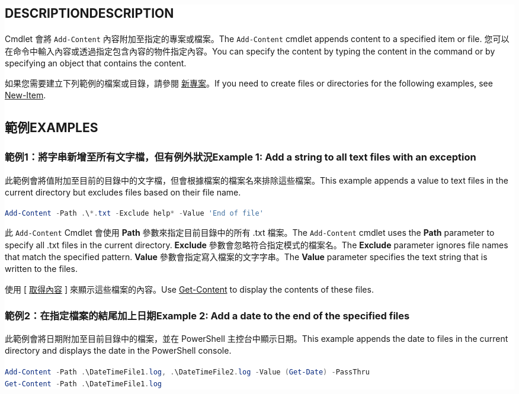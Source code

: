## <span data-ttu-id="cf747-109">DESCRIPTION</span><span class="sxs-lookup"><span data-stu-id="cf747-109">DESCRIPTION</span></span>

<span data-ttu-id="cf747-110">Cmdlet 會將 `Add-Content` 內容附加至指定的專案或檔案。</span><span class="sxs-lookup"><span data-stu-id="cf747-110">The `Add-Content` cmdlet appends content to a specified item or file.</span></span> <span data-ttu-id="cf747-111">您可以在命令中輸入內容或透過指定包含內容的物件指定內容。</span><span class="sxs-lookup"><span data-stu-id="cf747-111">You can specify the content by typing the content in the command or by specifying an object that contains the content.</span></span>

<span data-ttu-id="cf747-112">如果您需要建立下列範例的檔案或目錄，請參閱 [新專案](New-Item.md)。</span><span class="sxs-lookup"><span data-stu-id="cf747-112">If you need to create files or directories for the following examples, see [New-Item](New-Item.md).</span></span>

## <span data-ttu-id="cf747-113">範例</span><span class="sxs-lookup"><span data-stu-id="cf747-113">EXAMPLES</span></span>

### <span data-ttu-id="cf747-114">範例1：將字串新增至所有文字檔，但有例外狀況</span><span class="sxs-lookup"><span data-stu-id="cf747-114">Example 1: Add a string to all text files with an exception</span></span>

<span data-ttu-id="cf747-115">此範例會將值附加至目前的目錄中的文字檔，但會根據檔案的檔案名來排除這些檔案。</span><span class="sxs-lookup"><span data-stu-id="cf747-115">This example appends a value to text files in the current directory but excludes files based on their file name.</span></span>

```powershell
Add-Content -Path .\*.txt -Exclude help* -Value 'End of file'
```

<span data-ttu-id="cf747-116">此 `Add-Content` Cmdlet 會使用 **Path** 參數來指定目前目錄中的所有 .txt 檔案。</span><span class="sxs-lookup"><span data-stu-id="cf747-116">The `Add-Content` cmdlet uses the **Path** parameter to specify all .txt files in the current directory.</span></span> <span data-ttu-id="cf747-117">**Exclude** 參數會忽略符合指定模式的檔案名。</span><span class="sxs-lookup"><span data-stu-id="cf747-117">The **Exclude** parameter ignores file names that match the specified pattern.</span></span> <span data-ttu-id="cf747-118">**Value** 參數會指定寫入檔案的文字字串。</span><span class="sxs-lookup"><span data-stu-id="cf747-118">The **Value** parameter specifies the text string that is written to the files.</span></span>

<span data-ttu-id="cf747-119">使用 [ [取得內容](Get-Content.md) ] 來顯示這些檔案的內容。</span><span class="sxs-lookup"><span data-stu-id="cf747-119">Use [Get-Content](Get-Content.md) to display the contents of these files.</span></span>

### <span data-ttu-id="cf747-120">範例2：在指定檔案的結尾加上日期</span><span class="sxs-lookup"><span data-stu-id="cf747-120">Example 2: Add a date to the end of the specified files</span></span>

<span data-ttu-id="cf747-121">此範例會將日期附加至目前目錄中的檔案，並在 PowerShell 主控台中顯示日期。</span><span class="sxs-lookup"><span data-stu-id="cf747-121">This example appends the date to files in the current directory and displays the date in the PowerShell console.</span></span>

```powershell
Add-Content -Path .\DateTimeFile1.log, .\DateTimeFile2.log -Value (Get-Date) -PassThru
Get-Content -Path .\DateTimeFile1.log
```
